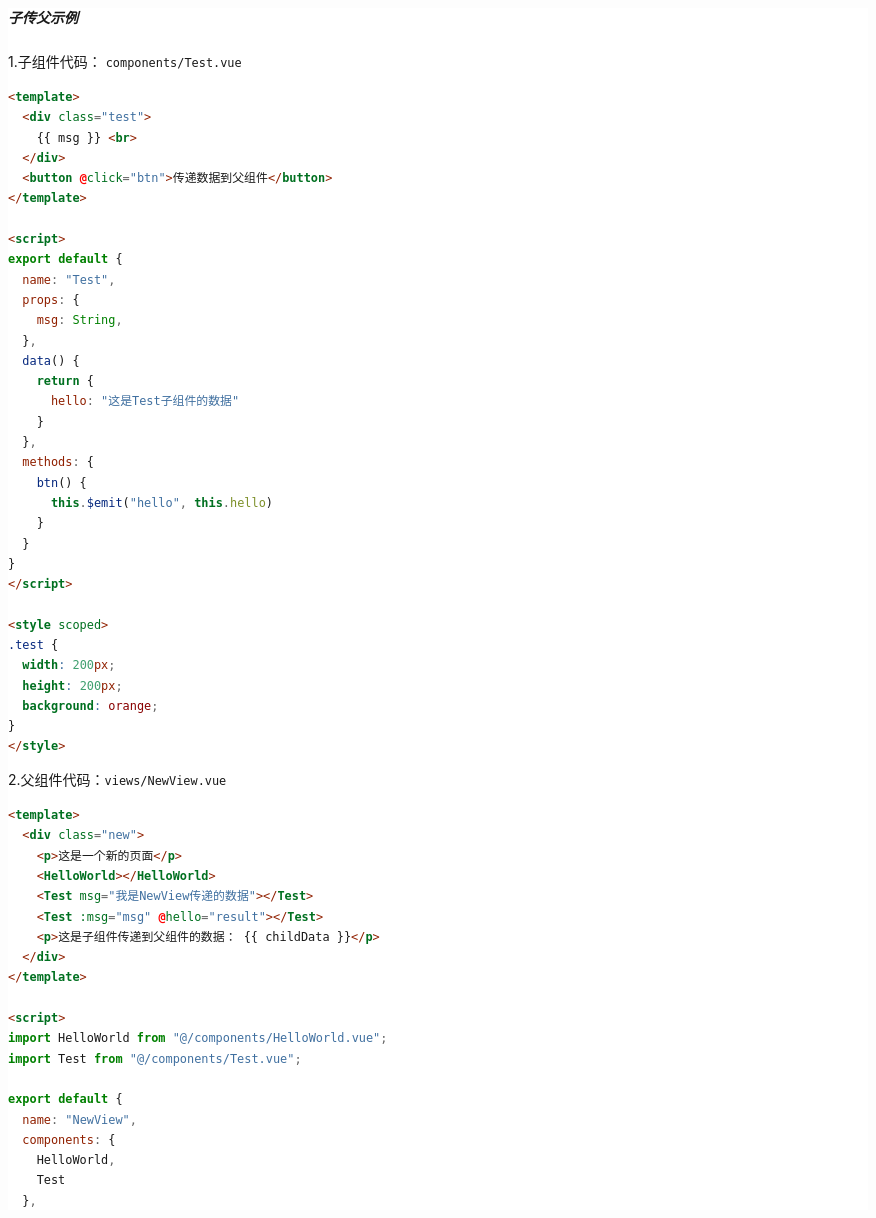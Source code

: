 


##### 子传父示例


1.子组件代码： `components/Test.vue`

```html
<template>
  <div class="test">
    {{ msg }} <br>
  </div>
  <button @click="btn">传递数据到父组件</button>
</template>

<script>
export default {
  name: "Test",
  props: {
    msg: String,
  },
  data() {
    return {
      hello: "这是Test子组件的数据"
    }
  },
  methods: {
    btn() {
      this.$emit("hello", this.hello)
    }
  }
}
</script>

<style scoped>
.test {
  width: 200px;
  height: 200px;
  background: orange;
}
</style>
```

2.父组件代码：`views/NewView.vue`


```html
<template>
  <div class="new">
    <p>这是一个新的页面</p>
    <HelloWorld></HelloWorld>
    <Test msg="我是NewView传递的数据"></Test>
    <Test :msg="msg" @hello="result"></Test>
    <p>这是子组件传递到父组件的数据： {{ childData }}</p>
  </div>
</template>

<script>
import HelloWorld from "@/components/HelloWorld.vue";
import Test from "@/components/Test.vue";

export default {
  name: "NewView",
  components: {
    HelloWorld,
    Test
  },
```